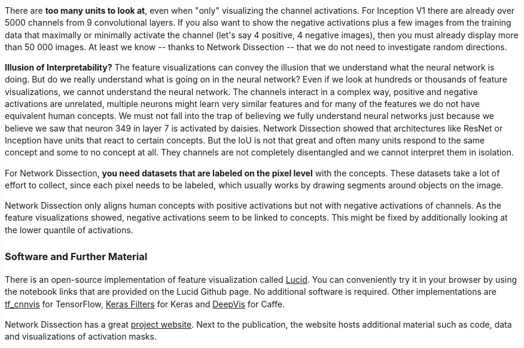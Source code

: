 There are **too many units to look at**, even when "only" visualizing the channel activations.
  For Inception V1 there are already over 5000 channels from 9 convolutional layers.
If you also want to show the negative activations plus a few images from the training data that maximally or minimally activate the channel (let's say 4 positive, 4 negative images), then you must already display more than 50 000 images.
At least we know -- thanks to Network Dissection -- that we do not need to investigate random directions.

**Illusion of Interpretability?**
  The feature visualizations can convey the illusion that we understand what the neural network is doing.
  But do we really understand what is going on in the neural network?
  Even if we look at hundreds or thousands of feature visualizations, we cannot understand the neural network.
  The channels interact in a complex way, positive and negative activations are unrelated, multiple neurons might learn very similar features and for many of the features we do not have equivalent human concepts.
  We must not fall into the trap of believing we fully understand neural networks just because we believe we saw that neuron 349 in layer 7 is activated by daisies.
  Network Dissection showed that architectures like ResNet or Inception have units that react to certain concepts.
  But the IoU is not that great and often many units respond to the same concept and some to no concept at all.
  They channels are not completely disentangled and we cannot interpret them in isolation.

For Network Dissection, **you need datasets that are labeled on the pixel level** with the concepts.
  These datasets take a lot of effort to collect, since each pixel needs to be labeled, which usually works by drawing segments around objects on the image.

Network Dissection only aligns human concepts with positive activations but not with negative activations of channels.
As the feature visualizations showed, negative activations seem to be linked to concepts.
This might be fixed by additionally looking at the lower quantile of activations.

### Software and Further Material

There is an open-source implementation of feature visualization called [Lucid](https://github.com/tensorflow/lucid).
You can conveniently try it in your browser by using the notebook links that are provided on the Lucid Github page.
No additional software is required.
Other implementations are [tf_cnnvis](https://github.com/InFoCusp/tf_cnnvis) for TensorFlow, [Keras Filters](https://github.com/jacobgil/keras-filter-visualization) for Keras and [DeepVis](https://github.com/yosinski/deep-visualization-toolbox) for Caffe.

Network Dissection has a great [project website](http://netdissect.csail.mit.edu/).
Next to the publication, the website hosts additional material such as code, data and visualizations of activation masks.

[^distill-fv]: Olah, et al., "Feature Visualization", Distill, 2017.

[^distill-blocks]: Olah, et al., "The Building Blocks of Interpretability", Distill, 2018.

[^plugandplay]: Nguyen, Anh, et al. "Plug & play generative networks: Conditional iterative generation of images in latent space." Proceedings of the IEEE Conference on Computer Vision and Pattern Recognition. 2017.

[^synthesize]: Nguyen, Anh, et al. "Synthesizing the preferred inputs for neurons in neural networks via deep generator networks." Advances in Neural Information Processing Systems. 2016.

[^viz-rnn]: Karpathy, Andrej, Justin Johnson, and Li Fei-Fei. "Visualizing and understanding recurrent networks." arXiv preprint arXiv:1506.02078 (2015).

[^dissect]: Bau, David, et al. "Network dissection: Quantifying interpretability of deep visual representations." Proceedings of the IEEE Conference on Computer Vision and Pattern Recognition. 2017.

[^imagenet]: Olga Russakovsky*, Jia Deng*, Hao Su, Jonathan Krause, Sanjeev Satheesh, Sean Ma, Zhiheng Huang, Andrej Karpathy, Aditya Khosla, Michael Bernstein, Alexander C. Berg and Li Fei-Fei. (* = equal contribution) ImageNet Large Scale Visual Recognition Challenge. IJCV, 2015